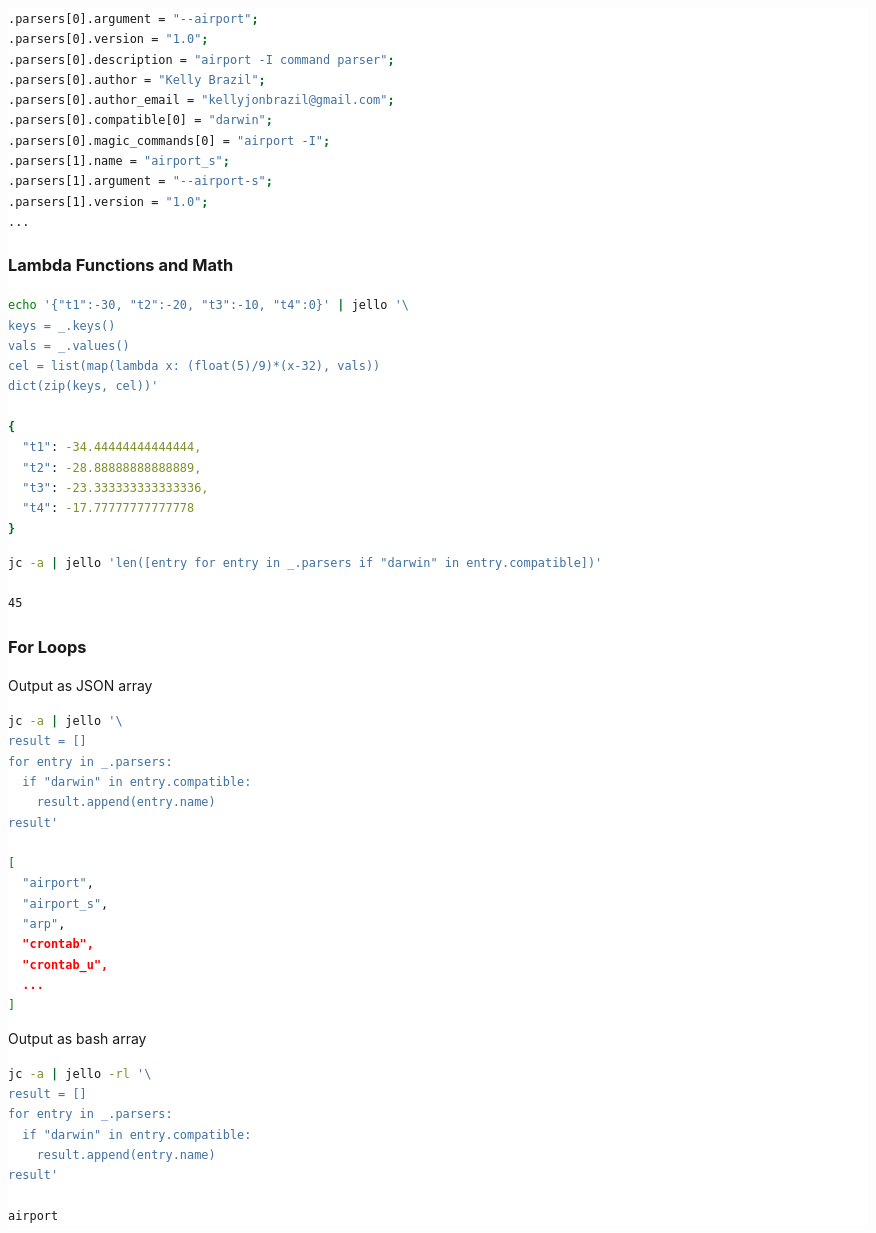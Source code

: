 ```bash
.parsers[0].argument = "--airport";
.parsers[0].version = "1.0";
.parsers[0].description = "airport -I command parser";
.parsers[0].author = "Kelly Brazil";
.parsers[0].author_email = "kellyjonbrazil@gmail.com";
.parsers[0].compatible[0] = "darwin";
.parsers[0].magic_commands[0] = "airport -I";
.parsers[1].name = "airport_s";
.parsers[1].argument = "--airport-s";
.parsers[1].version = "1.0";
...
```
### Lambda Functions and Math
```bash
echo '{"t1":-30, "t2":-20, "t3":-10, "t4":0}' | jello '\
keys = _.keys()
vals = _.values()
cel = list(map(lambda x: (float(5)/9)*(x-32), vals))
dict(zip(keys, cel))'

{
  "t1": -34.44444444444444,
  "t2": -28.88888888888889,
  "t3": -23.333333333333336,
  "t4": -17.77777777777778
}

```

```bash
jc -a | jello 'len([entry for entry in _.parsers if "darwin" in entry.compatible])'

45
```

### For Loops
Output as JSON array
```bash
jc -a | jello '\
result = []
for entry in _.parsers:
  if "darwin" in entry.compatible:
    result.append(entry.name)
result'

[
  "airport",
  "airport_s",
  "arp",
  "crontab",
  "crontab_u",
  ...
]
```
Output as bash array
```bash
jc -a | jello -rl '\
result = []
for entry in _.parsers:
  if "darwin" in entry.compatible:
    result.append(entry.name)
result'

airport
```